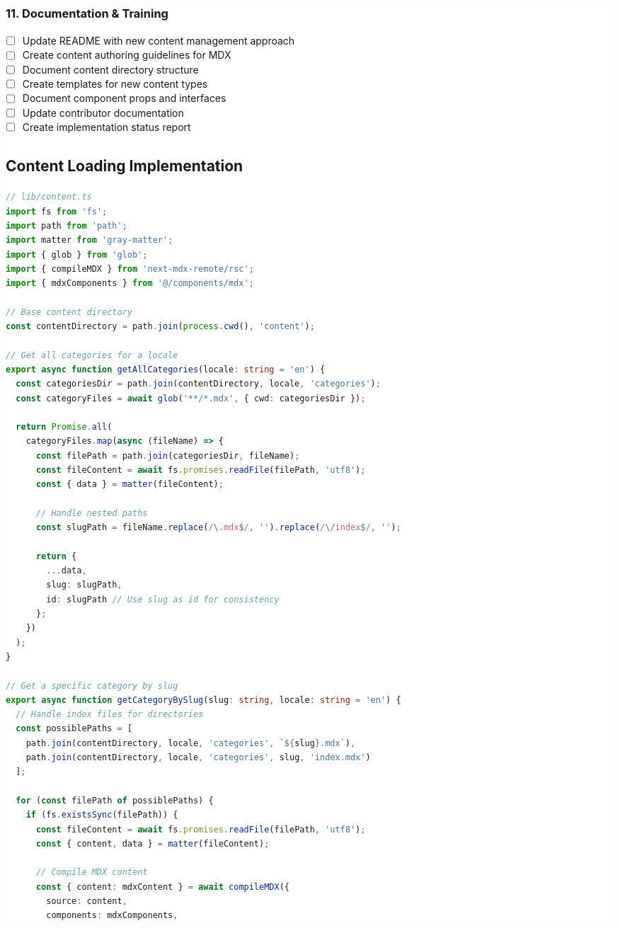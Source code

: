 ### 11. Documentation & Training
- [ ] Update README with new content management approach
- [ ] Create content authoring guidelines for MDX
- [ ] Document content directory structure
- [ ] Create templates for new content types
- [ ] Document component props and interfaces
- [ ] Update contributor documentation
- [ ] Create implementation status report

## Content Loading Implementation

```typescript
// lib/content.ts
import fs from 'fs';
import path from 'path';
import matter from 'gray-matter';
import { glob } from 'glob';
import { compileMDX } from 'next-mdx-remote/rsc';
import { mdxComponents } from '@/components/mdx';

// Base content directory
const contentDirectory = path.join(process.cwd(), 'content');

// Get all categories for a locale
export async function getAllCategories(locale: string = 'en') {
  const categoriesDir = path.join(contentDirectory, locale, 'categories');
  const categoryFiles = await glob('**/*.mdx', { cwd: categoriesDir });
  
  return Promise.all(
    categoryFiles.map(async (fileName) => {
      const filePath = path.join(categoriesDir, fileName);
      const fileContent = await fs.promises.readFile(filePath, 'utf8');
      const { data } = matter(fileContent);
      
      // Handle nested paths
      const slugPath = fileName.replace(/\.mdx$/, '').replace(/\/index$/, '');
      
      return {
        ...data,
        slug: slugPath,
        id: slugPath // Use slug as id for consistency
      };
    })
  );
}

// Get a specific category by slug
export async function getCategoryBySlug(slug: string, locale: string = 'en') {
  // Handle index files for directories
  const possiblePaths = [
    path.join(contentDirectory, locale, 'categories', `${slug}.mdx`),
    path.join(contentDirectory, locale, 'categories', slug, 'index.mdx')
  ];
  
  for (const filePath of possiblePaths) {
    if (fs.existsSync(filePath)) {
      const fileContent = await fs.promises.readFile(filePath, 'utf8');
      const { content, data } = matter(fileContent);
      
      // Compile MDX content
      const { content: mdxContent } = await compileMDX({
        source: content,
        components: mdxComponents,
```